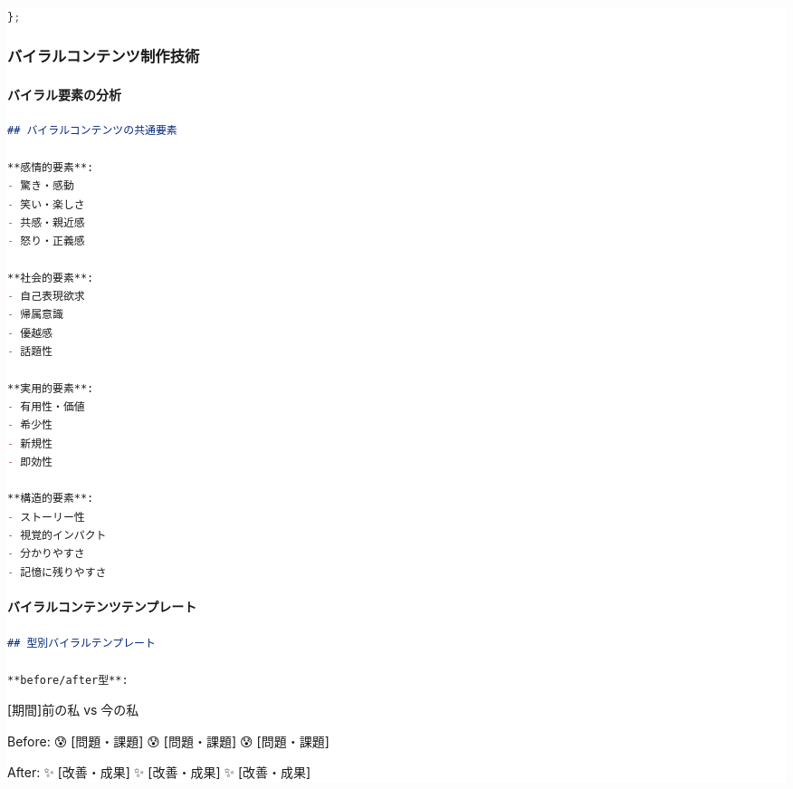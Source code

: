 ```javascript
};
```

### バイラルコンテンツ制作技術

#### バイラル要素の分析
```markdown
## バイラルコンテンツの共通要素

**感情的要素**:
- 驚き・感動
- 笑い・楽しさ
- 共感・親近感
- 怒り・正義感

**社会的要素**:
- 自己表現欲求
- 帰属意識
- 優越感
- 話題性

**実用的要素**:
- 有用性・価値
- 希少性
- 新規性
- 即効性

**構造的要素**:
- ストーリー性
- 視覚的インパクト
- 分かりやすさ
- 記憶に残りやすさ
```

#### バイラルコンテンツテンプレート
```markdown
## 型別バイラルテンプレート

**before/after型**:
```
[期間]前の私 vs 今の私

Before:
😰 [問題・課題]
😰 [問題・課題]
😰 [問題・課題]

After:
✨ [改善・成果]
✨ [改善・成果]
✨ [改善・成果]
